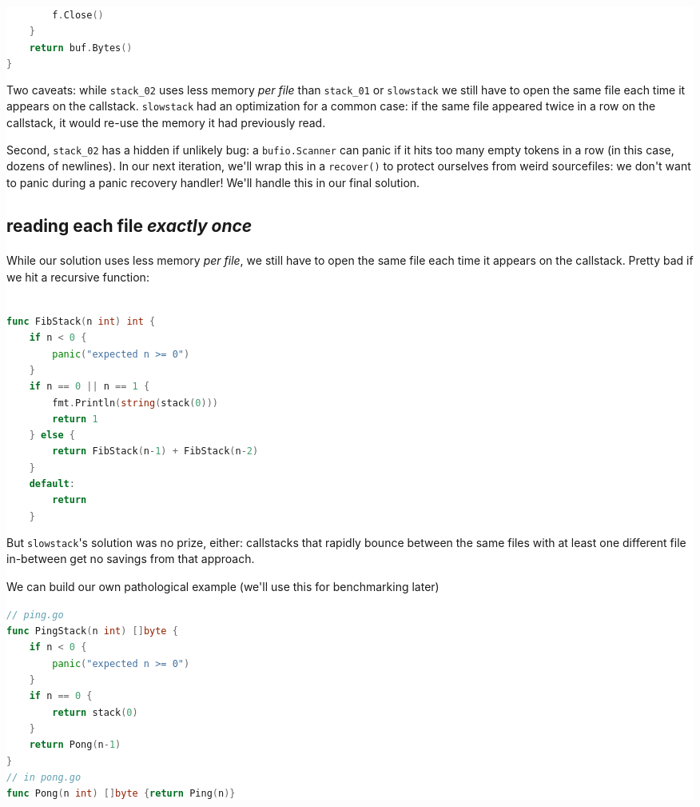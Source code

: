 ```go
        f.Close()
    }
    return buf.Bytes()
}
```

Two caveats: while `stack_02` uses less memory _per file_ than `stack_01` or `slowstack` we still have to open the same file each time it appears on the callstack. `slowstack` had an optimization for a common case: if the same file appeared twice in a row on the callstack, it would re-use the memory it had previously read.

Second, `stack_02` has a hidden if unlikely bug: a `bufio.Scanner` can panic if it hits too many empty tokens in a row (in this case, dozens of newlines). In our next iteration, we'll wrap this in a `recover()` to protect ourselves from weird sourcefiles: we don't want to panic during a panic recovery handler! We'll handle this in our final solution.

## reading each file _exactly once_

While our solution uses less memory _per file_, we still have to open the same file each time it appears on the callstack. Pretty bad if we hit a recursive function:

```go

func FibStack(n int) int {
    if n < 0 {
        panic("expected n >= 0")
    }
    if n == 0 || n == 1 {
        fmt.Println(string(stack(0)))
        return 1
    } else {
        return FibStack(n-1) + FibStack(n-2)
    }
    default:
        return
    }
```

But `slowstack`'s solution was no prize, either: callstacks that rapidly bounce between the same files with at least one different file in-between get no savings from that approach.

We can build our own pathological example (we'll use this for benchmarking later)

```go
// ping.go
func PingStack(n int) []byte {
    if n < 0 {
        panic("expected n >= 0")
    }
    if n == 0 {
        return stack(0)
    }
    return Pong(n-1)
}
// in pong.go
func Pong(n int) []byte {return Ping(n)}
```
